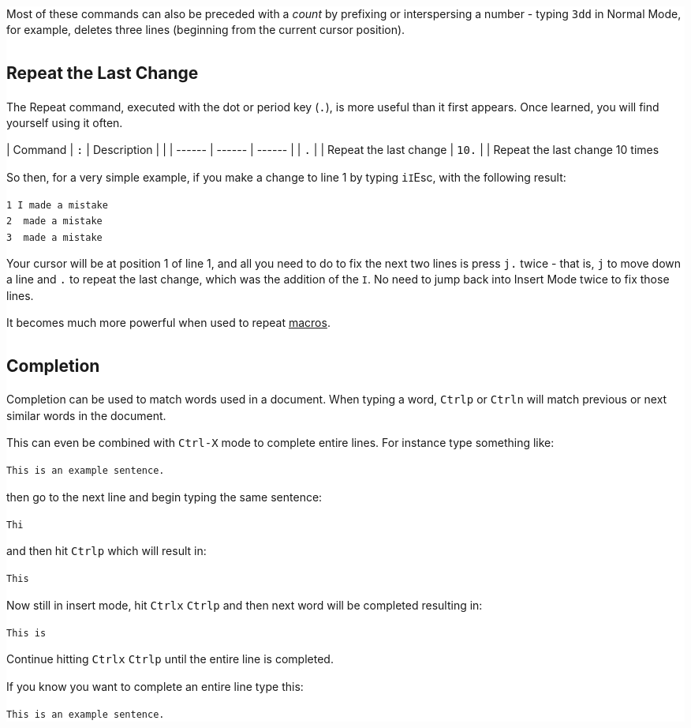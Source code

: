 Most of these commands can also be preceded with a _count_ by prefixing or interspersing a number - typing <kbd>3dd</kbd> in Normal Mode, for example, deletes three lines (beginning from the current cursor position).

## Repeat the Last Change
The Repeat command, executed with the dot or period key (<kbd>.</kbd>), is more useful than it first appears. Once learned, you will find yourself using it often.

| Command           | <kbd>:</kbd>   | Description                                                                                                                 |                   |
| ------            | ------         | ------                                                                                                                      |
| <kbd>.</kbd>      |                | Repeat the last change
| <kbd>10.</kbd>    |                | Repeat the last change 10 times

So then, for a very simple example, if you make a change to line 1 by typing <kbd>i</kbd>`I`</kbd>Esc</kbd>, with the following result:

    1 I made a mistake
    2  made a mistake
    3  made a mistake

Your cursor will be at position 1 of line 1, and all you need to do to fix the next two lines is press <kbd>j.</kbd> twice - that is, <kbd>j</kbd> to move down a line and <kbd>.</kbd> to repeat the last change, which was the addition of the `I`. No need to jump back into Insert Mode twice to fix those lines.

It becomes much more powerful when used to repeat [macros][1].


  [1]: https://www.wikiod.com/vim/macros

## Completion
Completion can be used to match words used in a document. When typing a word, <kbd>Ctrl</kbd><kbd>p</kbd> or <kbd>Ctrl</kbd><kbd>n</kbd> will match previous or next similar words in the document.

This can even be combined with <kbd>Ctrl-X</kbd> mode to complete entire lines. For instance type something like:

    This is an example sentence.

then go to the next line and begin typing the same sentence:

    Thi

and then hit <kbd>Ctrl</kbd><kbd>p</kbd> which will result in:

    This

Now still in insert mode, hit <kbd>Ctrl</kbd><kbd>x</kbd> <kbd>Ctrl</kbd><kbd>p</kbd> and then next word will be completed resulting in:

    This is

Continue hitting <kbd>Ctrl</kbd><kbd>x</kbd> <kbd>Ctrl</kbd><kbd>p</kbd> until the entire line is completed.

If you know you want to complete an entire line type this:

    This is an example sentence.
